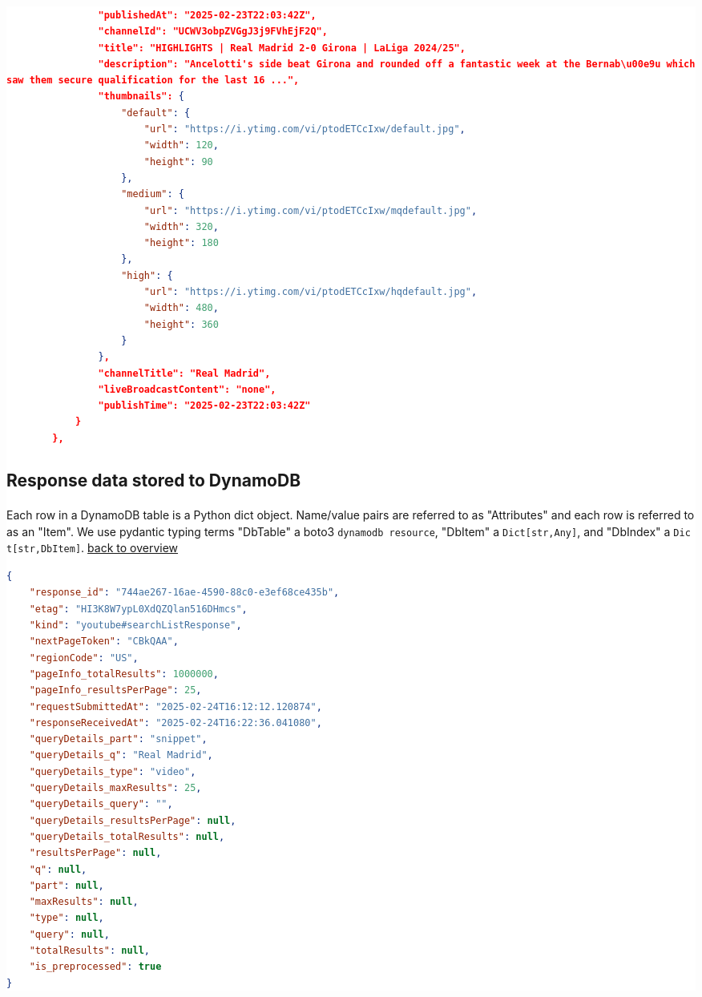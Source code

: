 ```json
                "publishedAt": "2025-02-23T22:03:42Z",
                "channelId": "UCWV3obpZVGgJ3j9FVhEjF2Q",
                "title": "HIGHLIGHTS | Real Madrid 2-0 Girona | LaLiga 2024/25",
                "description": "Ancelotti's side beat Girona and rounded off a fantastic week at the Bernab\u00e9u which saw them secure qualification for the last 16 ...",
                "thumbnails": {
                    "default": {
                        "url": "https://i.ytimg.com/vi/ptodETCcIxw/default.jpg",
                        "width": 120,
                        "height": 90
                    },
                    "medium": {
                        "url": "https://i.ytimg.com/vi/ptodETCcIxw/mqdefault.jpg",
                        "width": 320,
                        "height": 180
                    },
                    "high": {
                        "url": "https://i.ytimg.com/vi/ptodETCcIxw/hqdefault.jpg",
                        "width": 480,
                        "height": 360
                    }
                },
                "channelTitle": "Real Madrid",
                "liveBroadcastContent": "none",
                "publishTime": "2025-02-23T22:03:42Z"
            }
        },
```

## Response data stored to DynamoDB

Each row in a DynamoDB table is a Python dict object. Name/value pairs are referred to as "Attributes" and each row is referred to as an "Item". We use pydantic typing terms "DbTable" a boto3 `dynamodb resource`, "DbItem" a `Dict[str,Any]`, and "DbIndex" a `Dict[str,DbItem]`. [back to overview](#storing-restful-request-and-response-data-in-dynamodb)

```json
{
    "response_id": "744ae267-16ae-4590-88c0-e3ef68ce435b",
    "etag": "HI3K8W7ypL0XdQZQlan516DHmcs",
    "kind": "youtube#searchListResponse",
    "nextPageToken": "CBkQAA",
    "regionCode": "US",
    "pageInfo_totalResults": 1000000,
    "pageInfo_resultsPerPage": 25,
    "requestSubmittedAt": "2025-02-24T16:12:12.120874",
    "responseReceivedAt": "2025-02-24T16:22:36.041080",
    "queryDetails_part": "snippet",
    "queryDetails_q": "Real Madrid",
    "queryDetails_type": "video",
    "queryDetails_maxResults": 25,
    "queryDetails_query": "",
    "queryDetails_resultsPerPage": null,
    "queryDetails_totalResults": null,
    "resultsPerPage": null,
    "q": null,
    "part": null,
    "maxResults": null,
    "type": null,
    "query": null,
    "totalResults": null,
    "is_preprocessed": true
}
```